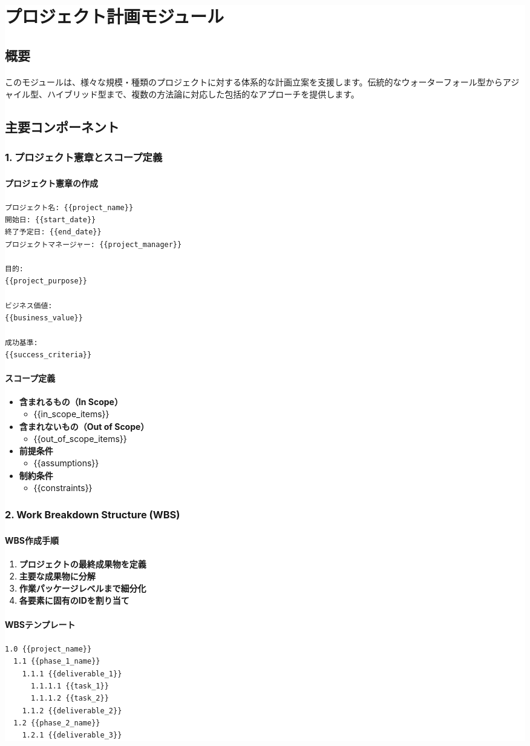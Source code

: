 # プロジェクト計画モジュール

## 概要
このモジュールは、様々な規模・種類のプロジェクトに対する体系的な計画立案を支援します。伝統的なウォーターフォール型からアジャイル型、ハイブリッド型まで、複数の方法論に対応した包括的なアプローチを提供します。

## 主要コンポーネント

### 1. プロジェクト憲章とスコープ定義

#### プロジェクト憲章の作成
```
プロジェクト名: {{project_name}}
開始日: {{start_date}}
終了予定日: {{end_date}}
プロジェクトマネージャー: {{project_manager}}

目的:
{{project_purpose}}

ビジネス価値:
{{business_value}}

成功基準:
{{success_criteria}}
```

#### スコープ定義
- **含まれるもの（In Scope）**
  - {{in_scope_items}}
- **含まれないもの（Out of Scope）**
  - {{out_of_scope_items}}
- **前提条件**
  - {{assumptions}}
- **制約条件**
  - {{constraints}}

### 2. Work Breakdown Structure (WBS)

#### WBS作成手順
1. **プロジェクトの最終成果物を定義**
2. **主要な成果物に分解**
3. **作業パッケージレベルまで細分化**
4. **各要素に固有のIDを割り当て**

#### WBSテンプレート
```
1.0 {{project_name}}
  1.1 {{phase_1_name}}
    1.1.1 {{deliverable_1}}
      1.1.1.1 {{task_1}}
      1.1.1.2 {{task_2}}
    1.1.2 {{deliverable_2}}
  1.2 {{phase_2_name}}
    1.2.1 {{deliverable_3}}
```
